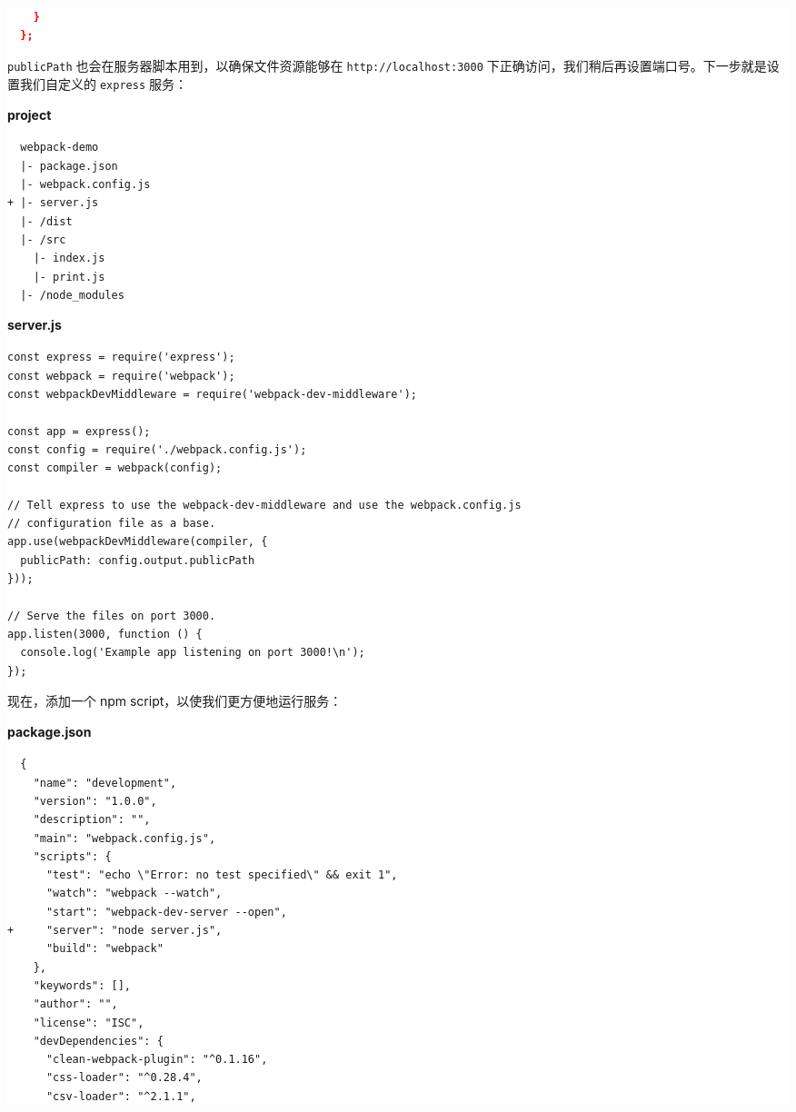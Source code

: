 ```json
    }
  };
```

`publicPath` 也会在服务器脚本用到，以确保文件资源能够在 `http://localhost:3000` 下正确访问，我们稍后再设置端口号。下一步就是设置我们自定义的 `express` 服务：

**project**

```
  webpack-demo
  |- package.json
  |- webpack.config.js
+ |- server.js
  |- /dist
  |- /src
    |- index.js
    |- print.js
  |- /node_modules
```

**server.js**

```
const express = require('express');
const webpack = require('webpack');
const webpackDevMiddleware = require('webpack-dev-middleware');

const app = express();
const config = require('./webpack.config.js');
const compiler = webpack(config);

// Tell express to use the webpack-dev-middleware and use the webpack.config.js
// configuration file as a base.
app.use(webpackDevMiddleware(compiler, {
  publicPath: config.output.publicPath
}));

// Serve the files on port 3000.
app.listen(3000, function () {
  console.log('Example app listening on port 3000!\n');
});
```

现在，添加一个 npm script，以使我们更方便地运行服务：

**package.json**

```
  {
    "name": "development",
    "version": "1.0.0",
    "description": "",
    "main": "webpack.config.js",
    "scripts": {
      "test": "echo \"Error: no test specified\" && exit 1",
      "watch": "webpack --watch",
      "start": "webpack-dev-server --open",
+     "server": "node server.js",
      "build": "webpack"
    },
    "keywords": [],
    "author": "",
    "license": "ISC",
    "devDependencies": {
      "clean-webpack-plugin": "^0.1.16",
      "css-loader": "^0.28.4",
      "csv-loader": "^2.1.1",
```
